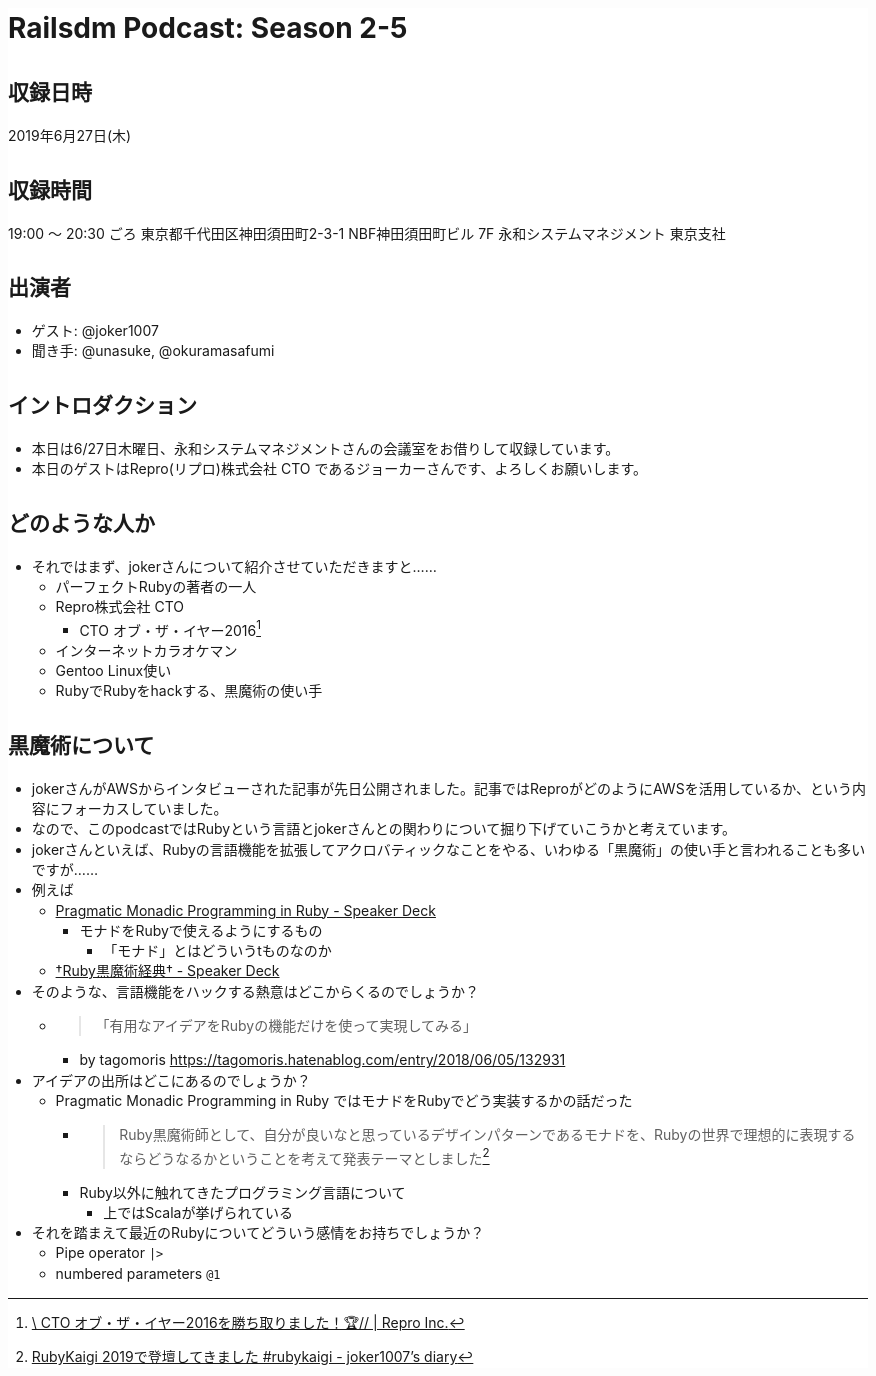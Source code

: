 # Railsdm Podcast: Season 2-5
## 収録日時
2019年6月27日(木)

## 収録時間
19:00 〜 20:30 ごろ
東京都千代田区神田須田町2-3-1 NBF神田須田町ビル 7F 永和システムマネジメント 東京支社

## 出演者

- ゲスト: @joker1007
- 聞き手: @unasuke, @okuramasafumi

## イントロダクション
- 本日は6/27日木曜日、永和システムマネジメントさんの会議室をお借りして収録しています。
- 本日のゲストはRepro(リプロ)株式会社 CTO であるジョーカーさんです、よろしくお願いします。

## どのような人か
- それではまず、jokerさんについて紹介させていただきますと……
  - パーフェクトRubyの著者の一人
  - Repro株式会社 CTO
    - CTO オブ・ザ・イヤー2016[^cto]
  - インターネットカラオケマン
  - Gentoo Linux使い
  - RubyでRubyをhackする、黒魔術の使い手

## 黒魔術について
- jokerさんがAWSからインタビューされた記事が先日公開されました。記事ではReproがどのようにAWSを活用しているか、という内容にフォーカスしていました。
- なので、このpodcastではRubyという言語とjokerさんとの関わりについて掘り下げていこうかと考えています。
- jokerさんといえば、Rubyの言語機能を拡張してアクロバティックなことをやる、いわゆる「黒魔術」の使い手と言われることも多いですが……
- 例えば
  - [Pragmatic Monadic Programming in Ruby - Speaker Deck](https://speakerdeck.com/joker1007/pragmatic-monadic-programming-in-ruby)
    - モナドをRubyで使えるようにするもの
      - 「モナド」とはどういうtものなのか
  - [†Ruby黒魔術経典† - Speaker Deck](https://speakerdeck.com/joker1007/rubyhei-mo-shu-jing-dian)
- そのような、言語機能をハックする熱意はどこからくるのでしょうか？
  - > 「有用なアイデアをRubyの機能だけを使って実現してみる」
    - by tagomoris https://tagomoris.hatenablog.com/entry/2018/06/05/132931
- アイデアの出所はどこにあるのでしょうか？
  - Pragmatic Monadic Programming in Ruby ではモナドをRubyでどう実装するかの話だった
    - > Ruby黒魔術師として、自分が良いなと思っているデザインパターンであるモナドを、Rubyの世界で理想的に表現するならどうなるかということを考えて発表テーマとしました[^monad]
    - Ruby以外に触れてきたプログラミング言語について
      - 上ではScalaが挙げられている
- それを踏まえて最近のRubyについてどういう感情をお持ちでしょうか？
  - Pipe operator `|>`
  - numbered parameters `@1`


[^cto]: [\\ CTO オブ・ザ・イヤー2016を勝ち取りました！🏆// | Repro Inc.](https://www.wantedly.com/companies/repro/post_articles/43281)
[^linux1]: [MacBook Proを捨ててThinkpad T460sを買ってgentooを入れた - joker1007’s diary](http://joker1007.hatenablog.com/entry/20161125/1480069437)
[^linux2]: [開発環境がLinuxに戻ってそれなりにこなれてきたので現在の環境について書く - joker1007’s diary](http://joker1007.hatenablog.com/entry/20170202/1486056211)
[^monad]: [RubyKaigi 2019で登壇してきました #rubykaigi - joker1007’s diary](http://joker1007.hatenablog.com/entry/2019/04/22/204441)